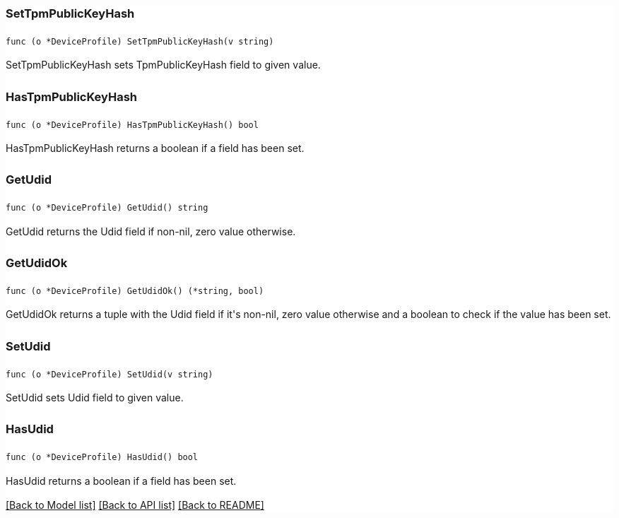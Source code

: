 ### SetTpmPublicKeyHash

`func (o *DeviceProfile) SetTpmPublicKeyHash(v string)`

SetTpmPublicKeyHash sets TpmPublicKeyHash field to given value.

### HasTpmPublicKeyHash

`func (o *DeviceProfile) HasTpmPublicKeyHash() bool`

HasTpmPublicKeyHash returns a boolean if a field has been set.

### GetUdid

`func (o *DeviceProfile) GetUdid() string`

GetUdid returns the Udid field if non-nil, zero value otherwise.

### GetUdidOk

`func (o *DeviceProfile) GetUdidOk() (*string, bool)`

GetUdidOk returns a tuple with the Udid field if it's non-nil, zero value otherwise
and a boolean to check if the value has been set.

### SetUdid

`func (o *DeviceProfile) SetUdid(v string)`

SetUdid sets Udid field to given value.

### HasUdid

`func (o *DeviceProfile) HasUdid() bool`

HasUdid returns a boolean if a field has been set.


[[Back to Model list]](../README.md#documentation-for-models) [[Back to API list]](../README.md#documentation-for-api-endpoints) [[Back to README]](../README.md)


